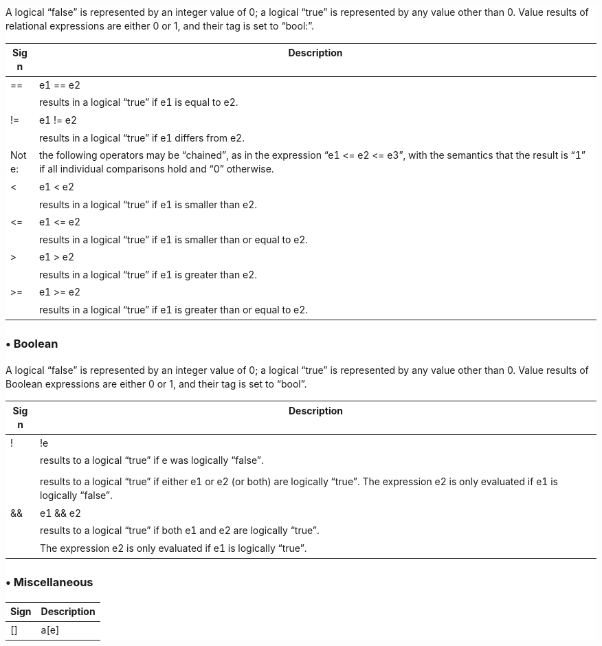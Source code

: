 A logical “false” is represented by an integer value of 0; a logical “true” is represented by any value other than 0. Value results of relational expressions are either 0 or 1, and their tag is set to “bool:”.

| Sign  | Description                                                                                                                                                                      |
|-------|----------------------------------------------------------------------------------------------------------------------------------------------------------------------------------|
| ==    | e1 == e2                                                                                                                                                                         |
|       | results in a logical “true” if e1 is equal to e2.                                                                                                                                |
| !=    | e1 != e2                                                                                                                                                                         |
|       | results in a logical “true” if e1 differs from e2.                                                                                                                               |
| Note: | the following operators may be “chained”, as in the expression “e1 <= e2 <= e3”, with the semantics that the result is “1” if all individual comparisons hold and “0” otherwise. |
| <     | e1 < e2                                                                                                                                                                          |
|       | results in a logical “true” if e1 is smaller than e2.                                                                                                                            |
| <=    | e1 <= e2                                                                                                                                                                         |
|       | results in a logical “true” if e1 is smaller than or equal to e2.                                                                                                                |
| >     | e1 > e2                                                                                                                                                                          |
|       | results in a logical “true” if e1 is greater than e2.                                                                                                                            |
| >=    | e1 >= e2                                                                                                                                                                         |
|       | results in a logical “true” if e1 is greater than or equal to e2.                                                                                                                |

### • Boolean

A logical “false” is represented by an integer value of 0; a logical “true” is represented by any value other than 0. Value results of Boolean expressions are either 0 or 1, and their tag is set to “bool”.

| Sign | Description                                                                                                                                    |
|------|------------------------------------------------------------------------------------------------------------------------------------------------|
| !    | !e                                                                                                                                             |
|      | results to a logical “true” if e was logically “false”.                                                                                        |
| ||   | e1 || e2                                                                                                                                     |
|      | results to a logical “true” if either e1 or e2 (or both) are logically “true”. The expression e2 is only evaluated if e1 is logically “false”. |
| &&   | e1 && e2                                                                                                                                       |
|      | results to a logical “true” if both e1 and e2 are logically “true”.                                                                            |
|      | The expression e2 is only evaluated if e1 is logically “true”.                                                                                 |

### • Miscellaneous

| Sign    | Description                                                                                                                                                                                                                                                                                                                                                                 |
|---------|-----------------------------------------------------------------------------------------------------------------------------------------------------------------------------------------------------------------------------------------------------------------------------------------------------------------------------------------------------------------------------|
| []      | a[e]                                                                                                                                                                                                                                                                                                                                                                        |